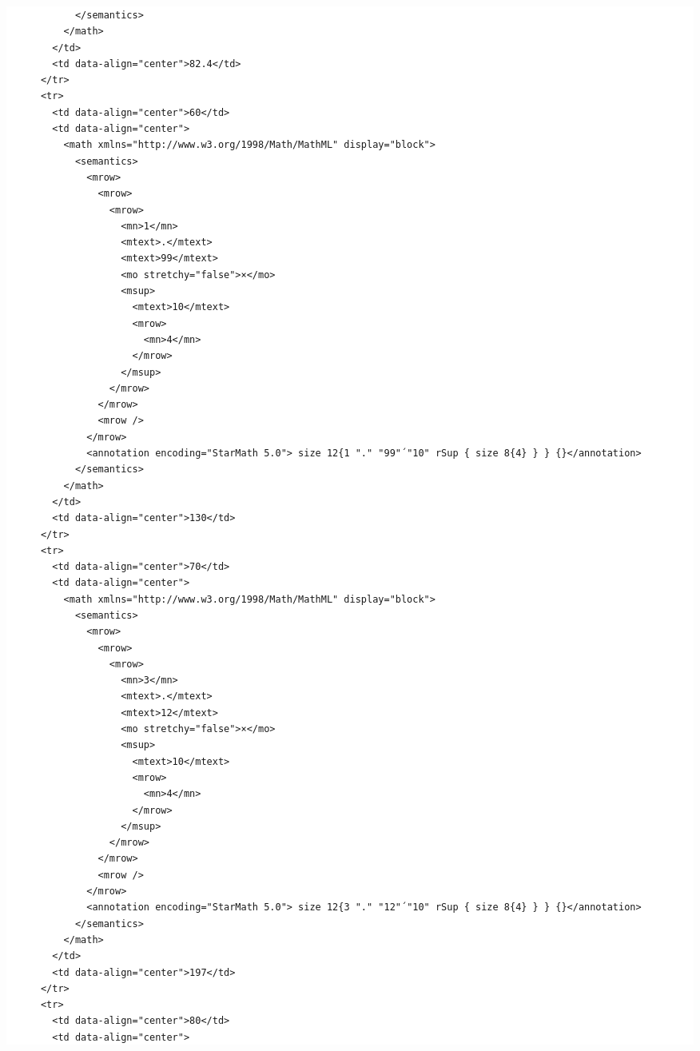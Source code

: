                 </semantics>
              </math>
            </td>
            <td data-align="center">82.4</td>
          </tr>
          <tr>
            <td data-align="center">60</td>
            <td data-align="center">
              <math xmlns="http://www.w3.org/1998/Math/MathML" display="block">
                <semantics>
                  <mrow>
                    <mrow>
                      <mrow>
                        <mn>1</mn>
                        <mtext>.</mtext>
                        <mtext>99</mtext>
                        <mo stretchy="false">×</mo>
                        <msup>
                          <mtext>10</mtext>
                          <mrow>
                            <mn>4</mn>
                          </mrow>
                        </msup>
                      </mrow>
                    </mrow>
                    <mrow />
                  </mrow>
                  <annotation encoding="StarMath 5.0"> size 12{1 "." "99"´"10" rSup { size 8{4} } } {}</annotation>
                </semantics>
              </math>
            </td>
            <td data-align="center">130</td>
          </tr>
          <tr>
            <td data-align="center">70</td>
            <td data-align="center">
              <math xmlns="http://www.w3.org/1998/Math/MathML" display="block">
                <semantics>
                  <mrow>
                    <mrow>
                      <mrow>
                        <mn>3</mn>
                        <mtext>.</mtext>
                        <mtext>12</mtext>
                        <mo stretchy="false">×</mo>
                        <msup>
                          <mtext>10</mtext>
                          <mrow>
                            <mn>4</mn>
                          </mrow>
                        </msup>
                      </mrow>
                    </mrow>
                    <mrow />
                  </mrow>
                  <annotation encoding="StarMath 5.0"> size 12{3 "." "12"´"10" rSup { size 8{4} } } {}</annotation>
                </semantics>
              </math>
            </td>
            <td data-align="center">197</td>
          </tr>
          <tr>
            <td data-align="center">80</td>
            <td data-align="center">